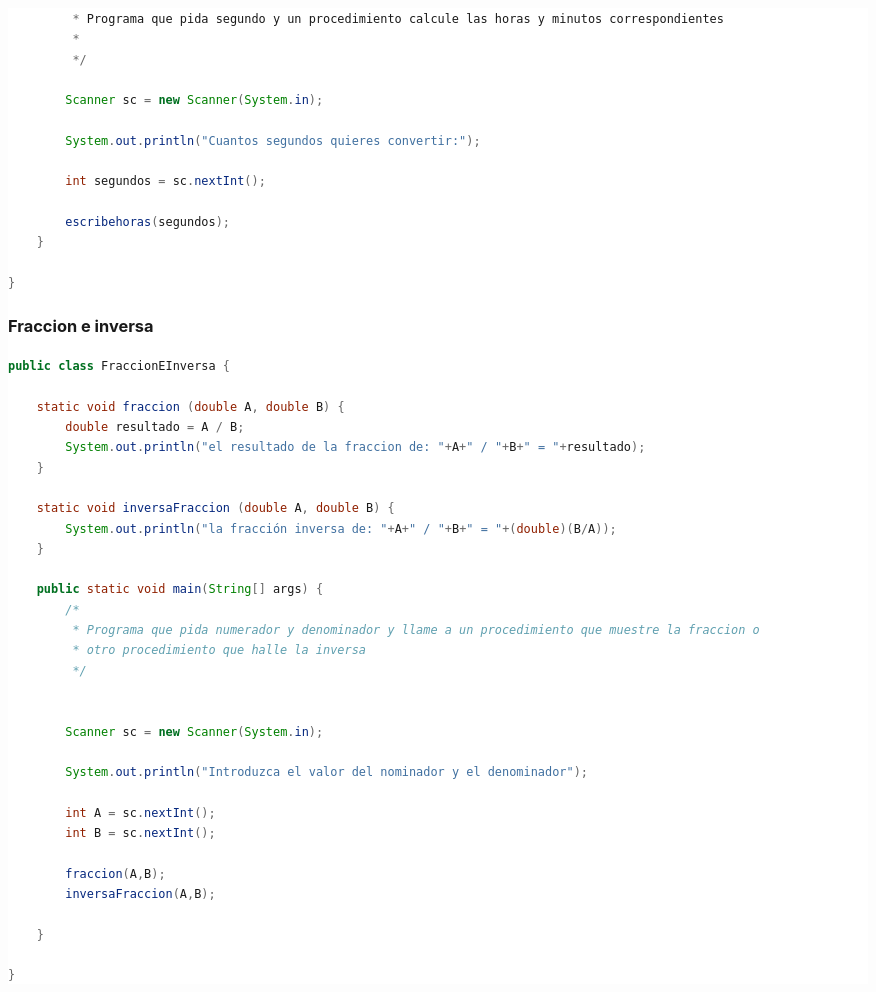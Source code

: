 ```java
		 * Programa que pida segundo y un procedimiento calcule las horas y minutos correspondientes
		 * 
		 */

		Scanner sc = new Scanner(System.in);
		
		System.out.println("Cuantos segundos quieres convertir:");
	
		int segundos = sc.nextInt();
		
		escribehoras(segundos);
	}

}
```

### Fraccion e inversa

```java
public class FraccionEInversa {
	
	static void fraccion (double A, double B) {
		double resultado = A / B;
		System.out.println("el resultado de la fraccion de: "+A+" / "+B+" = "+resultado);
	}
	
	static void inversaFraccion (double A, double B) {
		System.out.println("la fracción inversa de: "+A+" / "+B+" = "+(double)(B/A));
	}

	public static void main(String[] args) {
		/*
		 * Programa que pida numerador y denominador y llame a un procedimiento que muestre la fraccion o
		 * otro procedimiento que halle la inversa
		 */

		
		Scanner sc = new Scanner(System.in);
		
		System.out.println("Introduzca el valor del nominador y el denominador");
		
		int A = sc.nextInt();
		int B = sc.nextInt();
		
		fraccion(A,B);
		inversaFraccion(A,B);
		
	}

}
```

